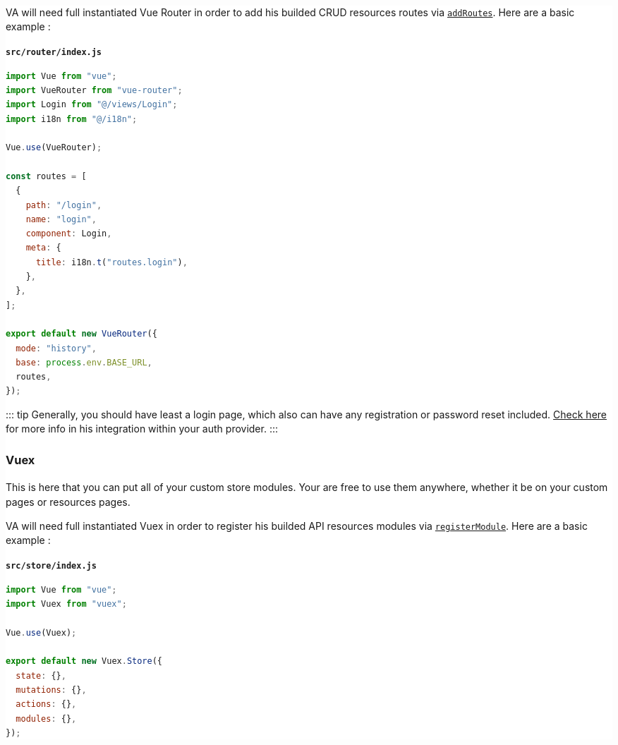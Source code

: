 VA will need full instantiated Vue Router in order to add his builded CRUD resources routes via [`addRoutes`](https://router.vuejs.org/api/#router-addroutes). Here are a basic example :

**`src/router/index.js`**

```js
import Vue from "vue";
import VueRouter from "vue-router";
import Login from "@/views/Login";
import i18n from "@/i18n";

Vue.use(VueRouter);

const routes = [
  {
    path: "/login",
    name: "login",
    component: Login,
    meta: {
      title: i18n.t("routes.login"),
    },
  },
];

export default new VueRouter({
  mode: "history",
  base: process.env.BASE_URL,
  routes,
});
```

::: tip
Generally, you should have least a login page, which also can have any registration or password reset included. [Check here](authentication.md#login-page) for more info in his integration within your auth provider.
:::

### Vuex

This is here that you can put all of your custom store modules. Your are free to use them anywhere, whether it be on your custom pages or resources pages.

VA will need full instantiated Vuex in order to register his builded API resources modules via [`registerModule`](https://vuex.vuejs.org/api/#registermodule). Here are a basic example :

**`src/store/index.js`**

```js
import Vue from "vue";
import Vuex from "vuex";

Vue.use(Vuex);

export default new Vuex.Store({
  state: {},
  mutations: {},
  actions: {},
  modules: {},
});
```
